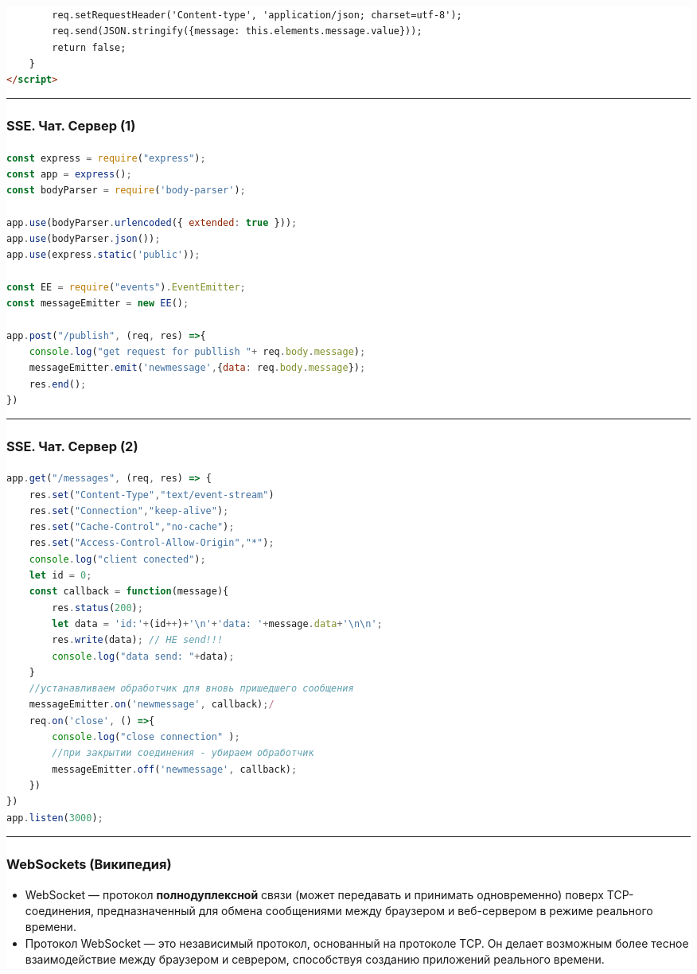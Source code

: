 ```html
        req.setRequestHeader('Content-type', 'application/json; charset=utf-8');
        req.send(JSON.stringify({message: this.elements.message.value}));
        return false;
    }
</script>
```
---
### SSE. Чат. Сервер (1)
```js
const express = require("express");
const app = express();
const bodyParser = require('body-parser');

app.use(bodyParser.urlencoded({ extended: true }));
app.use(bodyParser.json());
app.use(express.static('public'));

const EE = require("events").EventEmitter;
const messageEmitter = new EE();

app.post("/publish", (req, res) =>{
    console.log("get request for publlish "+ req.body.message);
    messageEmitter.emit('newmessage',{data: req.body.message});
    res.end();
})
```
---
### SSE. Чат. Сервер (2)
```js
app.get("/messages", (req, res) => {
    res.set("Content-Type","text/event-stream")
    res.set("Connection","keep-alive");
    res.set("Cache-Control","no-cache");
    res.set("Access-Control-Allow-Origin","*");
    console.log("client conected");
    let id = 0;
    const callback = function(message){
        res.status(200);
        let data = 'id:'+(id++)+'\n'+'data: '+message.data+'\n\n';
        res.write(data); // НЕ send!!!
        console.log("data send: "+data);
    }
    //устанавливаем обработчик для вновь пришедшего сообщения
    messageEmitter.on('newmessage', callback);/
    req.on('close', () =>{
        console.log("close connection" );
        //при закрытии соединения - убираем обработчик
        messageEmitter.off('newmessage', callback);
    })
})
app.listen(3000);
```
---
### WebSockets (Википедия)
 - WebSocket — протокол **полнодуплексной** связи (может передавать и принимать одновременно) поверх TCP-соединения, предназначенный для обмена сообщениями между браузером и веб-сервером в режиме реального времени.
 - Протокол WebSocket — это независимый протокол, основанный на протоколе TCP. Он делает возможным более тесное взаимодействие между браузером и севрером, способствуя созданию приложений реального времени.